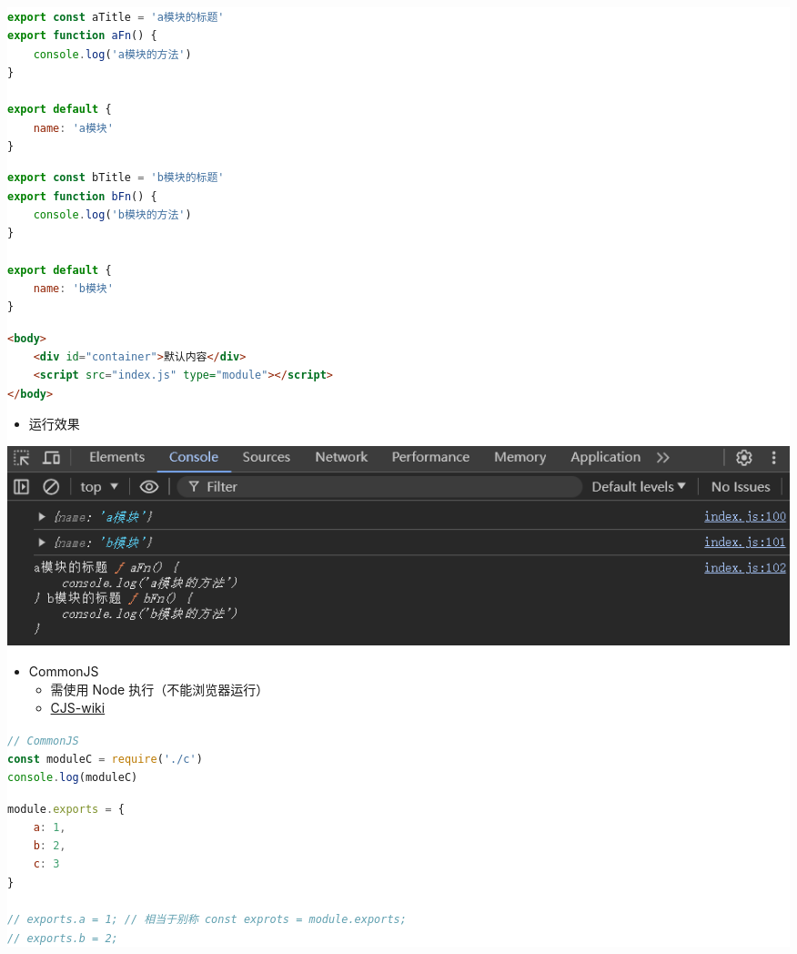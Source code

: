 ```javascript
export const aTitle = 'a模块的标题'
export function aFn() {
    console.log('a模块的方法')
}

export default {
    name: 'a模块'
}
```

```javascript
export const bTitle = 'b模块的标题'
export function bFn() {
    console.log('b模块的方法')
}

export default {
    name: 'b模块'
}
```

```html
<body>
    <div id="container">默认内容</div>
    <script src="index.js" type="module"></script>
</body>
```

* 运行效果

![image-20240710022919950](images/00Task/image-20240710022919950.png)

* CommonJS
  * 需使用 Node 执行（不能浏览器运行）
  * [CJS-wiki](https://wiki.commonjs.org/wiki/CommonJS) 

```javascript
// CommonJS
const moduleC = require('./c')
console.log(moduleC)
```

```javascript
module.exports = {
    a: 1,
    b: 2,
    c: 3
}

// exports.a = 1; // 相当于别称 const exprots = module.exports;
// exports.b = 2;
```
